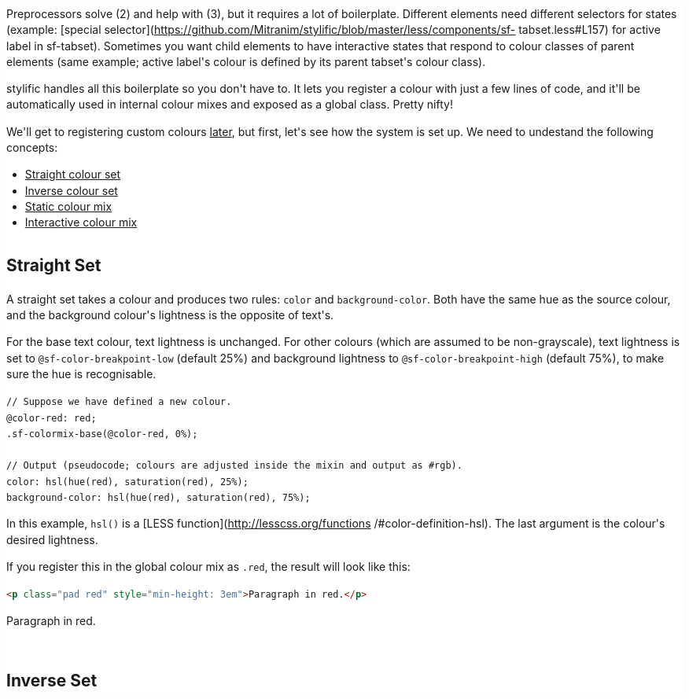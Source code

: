 Preprocessors solve (2) and help with (3), but it requires a lot of boilerplate.
Different elements need different selectors for states (example: [special
selector](https://github.com/Mitranim/stylific/blob/master/less/components/sf-
tabset.less#L157) for active label in sf-tabset). Sometimes you want child
elements to have interactive states that respond to colour classes of parent
elements (same example; active label's colour is defined by its parent tabset's
colour class).

stylific handles all this boilerplate so you don't have to. It lets you
register a colour with just a few lines of code, and it'll be automatically
used in internal colour mixes and exposed as a global class. Pretty nifty!

We'll get to registering custom colours [later](color-system/#adding-colours),
but first, let's see how the system is set up. We need to undestand the
following concepts:
* [Straight colour set](color-system/#straight-set)
* [Inverse colour set](color-system/#inverse-set)
* [Static colour mix](color-system/#static-mix)
* [Interactive colour mix](color-system/#interactive-mix)

## Straight Set

A straight set takes a colour and produces two rules: `color` and
`background-color`. Both have the same hue as the source colour, and the
background colour's lightness is the opposite of text's.

For the base text colour, text lightness is unchanged. For other colours (which
are assumed to be non-grayscale), text lightness is set to
`@sf-color-breakpoint-low` (default 25%) and background lightness to
`@sf-color-breakpoint-high` (default 75%), to make sure the hue is recognisable.

```less
// Suppose we have defined a new colour.
@color-red: red;
.sf-colormix-base(@color-red, 0%);

// Output (pseudocode; colours are adjusted inside the mixin and output as #rgb).
color: hsl(hue(red), saturation(red), 25%);
background-color: hsl(hue(red), saturation(red), 75%);
```

In this example, `hsl()` is a [LESS function](http://lesscss.org/functions
/#color-definition-hsl). The last argument is the colour's desired lightness.

If you register this in the global colour mix as `.red`, the result will look
like this:

```html
<p class="pad red" style="min-height: 3em">Paragraph in red.</p>
```

<div><doc-demo>
  <p class="pad red" style="min-height: 3em">Paragraph in red.</p>
</doc-demo></div>

## Inverse Set
